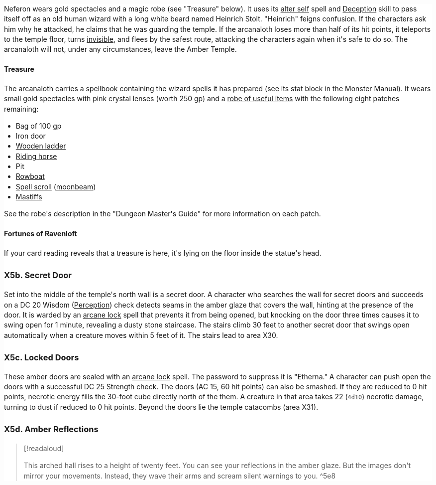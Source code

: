 Neferon wears gold spectacles and a magic robe (see "Treasure" below). It uses its [alter self](Mechanics/spells/alter-self.md) spell and [Deception](Mechanics/Rules/skills.md#Deception) skill to pass itself off as an old human wizard with a long white beard named Heinrich Stolt. "Heinrich" feigns confusion. If the characters ask him why he attacked, he claims that he was guarding the temple. If the arcanaloth loses more than half of its hit points, it teleports to the temple floor, turns [invisible](Mechanics/Rules/conditions.md#Invisible), and flees by the safest route, attacking the characters again when it's safe to do so. The arcanaloth will not, under any circumstances, leave the Amber Temple.

#### Treasure

The arcanaloth carries a spellbook containing the wizard spells it has prepared (see its stat block in the Monster Manual). It wears small gold spectacles with pink crystal lenses (worth 250 gp) and a [robe of useful items](Mechanics/items/robe-of-useful-items.md) with the following eight patches remaining:

- Bag of 100 gp  
- Iron door  
- [Wooden ladder](Mechanics/items/ladder-10-foot.md)  
- [Riding horse](Mechanics/items/riding-horse.md)  
- Pit  
- [Rowboat](Mechanics/items/rowboat.md)  
- [Spell scroll](Mechanics/items/spell-scroll-dmg.md) ([moonbeam](Mechanics/spells/moonbeam.md))  
- [Mastiffs](Mechanics/items/mastiff.md)  

See the robe's description in the "Dungeon Master's Guide" for more information on each patch.

#### Fortunes of Ravenloft

If your card reading reveals that a treasure is here, it's lying on the floor inside the statue's head.

### X5b. Secret Door

Set into the middle of the temple's north wall is a secret door. A character who searches the wall for secret doors and succeeds on a DC 20 Wisdom ([Perception](Mechanics/Rules/skills.md#Perception)) check detects seams in the amber glaze that covers the wall, hinting at the presence of the door. It is warded by an [arcane lock](Mechanics/spells/arcane-lock.md) spell that prevents it from being opened, but knocking on the door three times causes it to swing open for 1 minute, revealing a dusty stone staircase. The stairs climb 30 feet to another secret door that swings open automatically when a creature moves within 5 feet of it. The stairs lead to area X30.

### X5c. Locked Doors

These amber doors are sealed with an [arcane lock](Mechanics/spells/arcane-lock.md) spell. The password to suppress it is "Etherna." A character can push open the doors with a successful DC 25 Strength check. The doors (AC 15, 60 hit points) can also be smashed. If they are reduced to 0 hit points, necrotic energy fills the 30-foot cube directly north of the them. A creature in that area takes 22 (`4d10`) necrotic damage, turning to dust if reduced to 0 hit points. Beyond the doors lie the temple catacombs (area X31).

### X5d. Amber Reflections

> [!readaloud] 
> 
> This arched hall rises to a height of twenty feet. You can see your reflections in the amber glaze. But the images don't mirror your movements. Instead, they wave their arms and scream silent warnings to you.
^5e8
